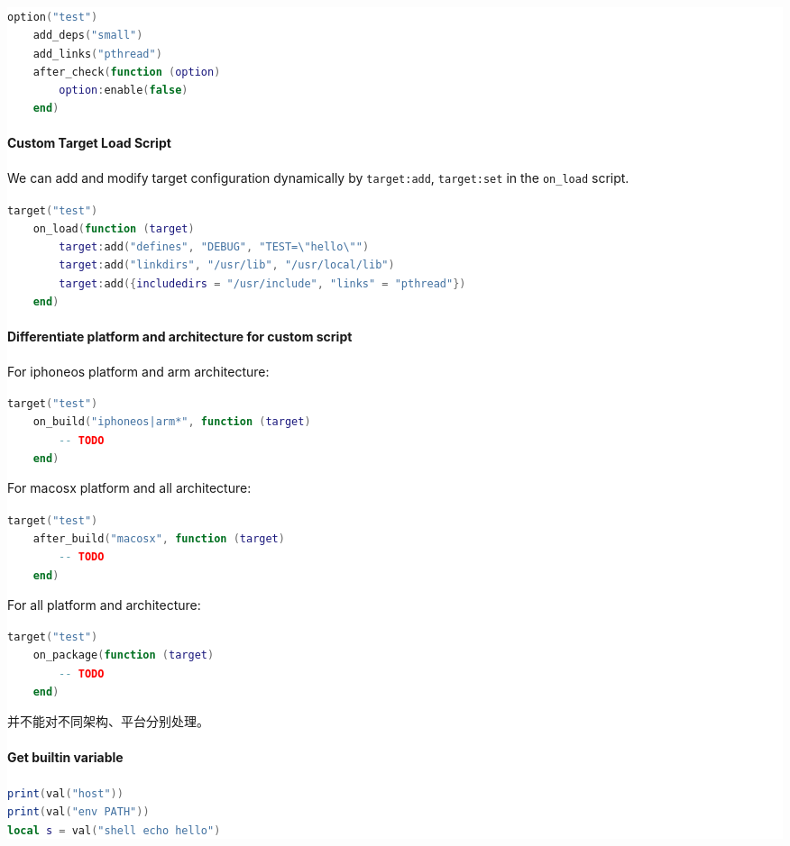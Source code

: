 ```lua
option("test")
    add_deps("small")
    add_links("pthread")
    after_check(function (option)
        option:enable(false)
    end)
```

#### Custom Target Load Script

We can add and modify target configuration dynamically by `target:add`, `target:set` in the `on_load` script.

```lua
target("test")
    on_load(function (target)
        target:add("defines", "DEBUG", "TEST=\"hello\"")
        target:add("linkdirs", "/usr/lib", "/usr/local/lib")
        target:add({includedirs = "/usr/include", "links" = "pthread"})
    end)
```

#### Differentiate platform and architecture for custom script 

For iphoneos platform and arm architecture:

```lua
target("test")
    on_build("iphoneos|arm*", function (target) 
        -- TODO
    end)
```

For macosx platform and all architecture:

```lua
target("test")
    after_build("macosx", function (target) 
        -- TODO
    end)
```

For all platform and architecture:

```lua
target("test")
    on_package(function (target) 
        -- TODO
    end)
```

并不能对不同架构、平台分别处理。

#### Get builtin variable

```lua
print(val("host"))
print(val("env PATH"))
local s = val("shell echo hello")
```
